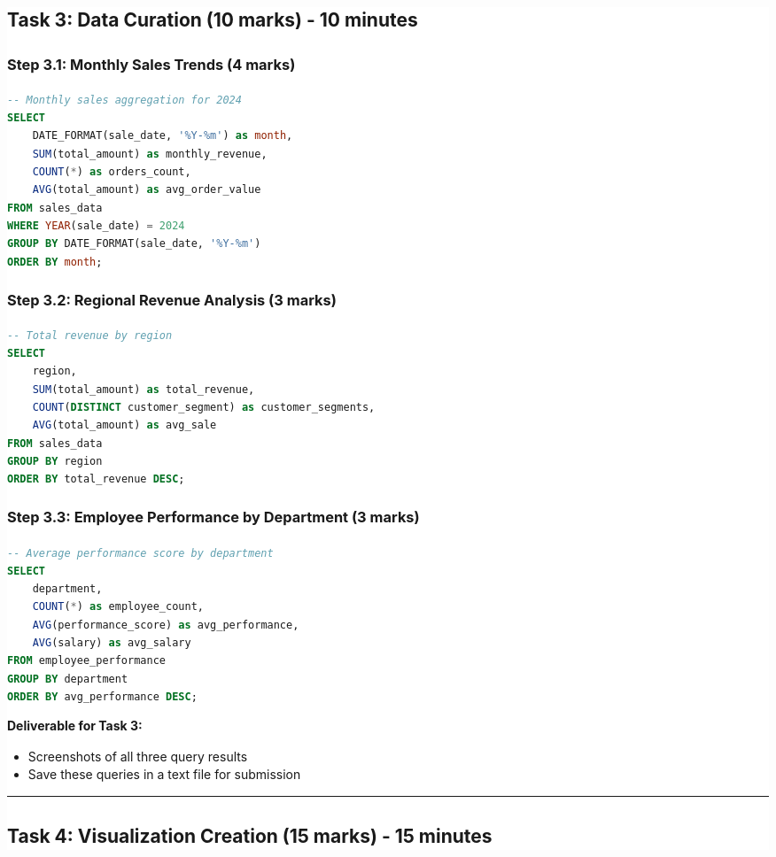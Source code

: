 
## Task 3: Data Curation (10 marks) - 10 minutes

### Step 3.1: Monthly Sales Trends (4 marks)
```sql
-- Monthly sales aggregation for 2024
SELECT 
    DATE_FORMAT(sale_date, '%Y-%m') as month,
    SUM(total_amount) as monthly_revenue,
    COUNT(*) as orders_count,
    AVG(total_amount) as avg_order_value
FROM sales_data 
WHERE YEAR(sale_date) = 2024
GROUP BY DATE_FORMAT(sale_date, '%Y-%m')
ORDER BY month;
```

### Step 3.2: Regional Revenue Analysis (3 marks)
```sql
-- Total revenue by region
SELECT 
    region,
    SUM(total_amount) as total_revenue,
    COUNT(DISTINCT customer_segment) as customer_segments,
    AVG(total_amount) as avg_sale
FROM sales_data 
GROUP BY region 
ORDER BY total_revenue DESC;
```

### Step 3.3: Employee Performance by Department (3 marks)
```sql
-- Average performance score by department
SELECT 
    department,
    COUNT(*) as employee_count,
    AVG(performance_score) as avg_performance,
    AVG(salary) as avg_salary
FROM employee_performance 
GROUP BY department 
ORDER BY avg_performance DESC;
```

**Deliverable for Task 3:**
- Screenshots of all three query results
- Save these queries in a text file for submission

---

## Task 4: Visualization Creation (15 marks) - 15 minutes
